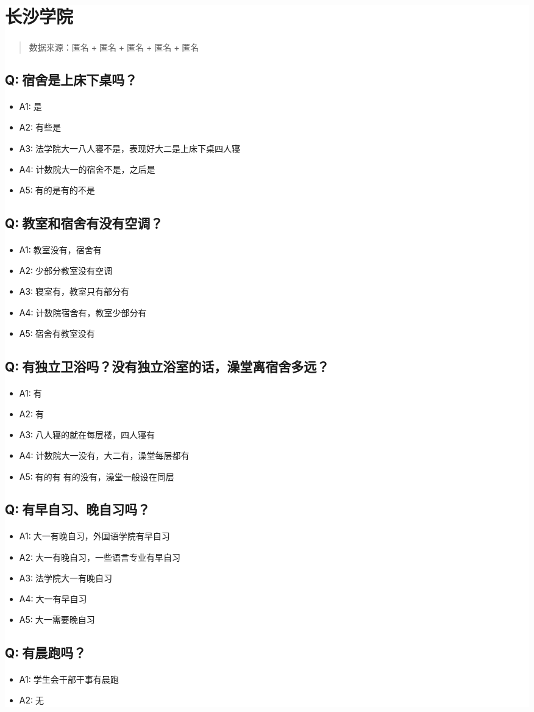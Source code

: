 # 长沙学院

> 数据来源：匿名 + 匿名 + 匿名 + 匿名 + 匿名

## Q: 宿舍是上床下桌吗？

- A1: 是

- A2: 有些是

- A3: 法学院大一八人寝不是，表现好大二是上床下桌四人寝

- A4: 计数院大一的宿舍不是，之后是

- A5: 有的是有的不是

## Q: 教室和宿舍有没有空调？

- A1: 教室没有，宿舍有

- A2: 少部分教室没有空调

- A3: 寝室有，教室只有部分有

- A4: 计数院宿舍有，教室少部分有

- A5: 宿舍有教室没有

## Q: 有独立卫浴吗？没有独立浴室的话，澡堂离宿舍多远？

- A1: 有

- A2: 有

- A3: 八人寝的就在每层楼，四人寝有

- A4: 计数院大一没有，大二有，澡堂每层都有

- A5: 有的有 有的没有，澡堂一般设在同层

## Q: 有早自习、晚自习吗？

- A1: 大一有晚自习，外国语学院有早自习

- A2: 大一有晚自习，一些语言专业有早自习

- A3: 法学院大一有晚自习

- A4: 大一有早自习

- A5: 大一需要晚自习

## Q: 有晨跑吗？

- A1: 学生会干部干事有晨跑

- A2: 无
